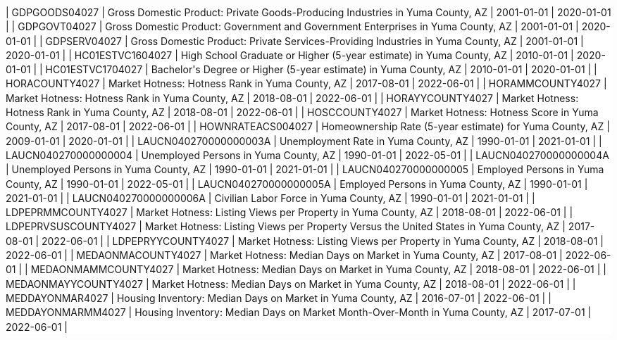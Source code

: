 | GDPGOODS04027             | Gross Domestic Product: Private Goods-Producing Industries in Yuma County, AZ                                                                                            | 2001-01-01          | 2020-01-01        |
| GDPGOVT04027              | Gross Domestic Product: Government and Government Enterprises in Yuma County, AZ                                                                                         | 2001-01-01          | 2020-01-01        |
| GDPSERV04027              | Gross Domestic Product: Private Services-Providing Industries in Yuma County, AZ                                                                                         | 2001-01-01          | 2020-01-01        |
| HC01ESTVC1604027          | High School Graduate or Higher (5-year estimate) in Yuma County, AZ                                                                                                      | 2010-01-01          | 2020-01-01        |
| HC01ESTVC1704027          | Bachelor's Degree or Higher (5-year estimate) in Yuma County, AZ                                                                                                         | 2010-01-01          | 2020-01-01        |
| HORACOUNTY4027            | Market Hotness: Hotness Rank in Yuma County, AZ                                                                                                                          | 2017-08-01          | 2022-06-01        |
| HORAMMCOUNTY4027          | Market Hotness: Hotness Rank in Yuma County, AZ                                                                                                                          | 2018-08-01          | 2022-06-01        |
| HORAYYCOUNTY4027          | Market Hotness: Hotness Rank in Yuma County, AZ                                                                                                                          | 2018-08-01          | 2022-06-01        |
| HOSCCOUNTY4027            | Market Hotness: Hotness Score in Yuma County, AZ                                                                                                                         | 2017-08-01          | 2022-06-01        |
| HOWNRATEACS004027         | Homeownership Rate (5-year estimate) for Yuma County, AZ                                                                                                                 | 2009-01-01          | 2020-01-01        |
| LAUCN040270000000003A     | Unemployment Rate in Yuma County, AZ                                                                                                                                     | 1990-01-01          | 2021-01-01        |
| LAUCN040270000000004      | Unemployed Persons in Yuma County, AZ                                                                                                                                    | 1990-01-01          | 2022-05-01        |
| LAUCN040270000000004A     | Unemployed Persons in Yuma County, AZ                                                                                                                                    | 1990-01-01          | 2021-01-01        |
| LAUCN040270000000005      | Employed Persons in Yuma County, AZ                                                                                                                                      | 1990-01-01          | 2022-05-01        |
| LAUCN040270000000005A     | Employed Persons in Yuma County, AZ                                                                                                                                      | 1990-01-01          | 2021-01-01        |
| LAUCN040270000000006A     | Civilian Labor Force in Yuma County, AZ                                                                                                                                  | 1990-01-01          | 2021-01-01        |
| LDPEPRMMCOUNTY4027        | Market Hotness: Listing Views per Property in Yuma County, AZ                                                                                                            | 2018-08-01          | 2022-06-01        |
| LDPEPRVSUSCOUNTY4027      | Market Hotness: Listing Views per Property Versus the United States in Yuma County, AZ                                                                                   | 2017-08-01          | 2022-06-01        |
| LDPEPRYYCOUNTY4027        | Market Hotness: Listing Views per Property in Yuma County, AZ                                                                                                            | 2018-08-01          | 2022-06-01        |
| MEDAONMACOUNTY4027        | Market Hotness: Median Days on Market in Yuma County, AZ                                                                                                                 | 2017-08-01          | 2022-06-01        |
| MEDAONMAMMCOUNTY4027      | Market Hotness: Median Days on Market in Yuma County, AZ                                                                                                                 | 2018-08-01          | 2022-06-01        |
| MEDAONMAYYCOUNTY4027      | Market Hotness: Median Days on Market in Yuma County, AZ                                                                                                                 | 2018-08-01          | 2022-06-01        |
| MEDDAYONMAR4027           | Housing Inventory: Median Days on Market in Yuma County, AZ                                                                                                              | 2016-07-01          | 2022-06-01        |
| MEDDAYONMARMM4027         | Housing Inventory: Median Days on Market Month-Over-Month in Yuma County, AZ                                                                                             | 2017-07-01          | 2022-06-01        |